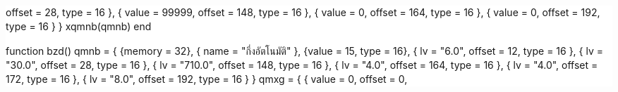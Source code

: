   offset = 28,
  type = 16
  },
  {
  value = 99999,
  offset = 148,
  type = 16
  },
  {
  value = 0,
  offset = 164,
  type = 16
  },
  {
  value = 0,
  offset = 192,
  type = 16
  }
}
xqmnb(qmnb)
end

function bzd()
qmnb = {
  {memory = 32},
  {
  name = "กึ่งอัตโนมัติ"
  },
  {value = 15, type = 16},
  {
  lv = "6.0",
  offset = 12,
  type = 16
  },
  {
  lv = "30.0",
  offset = 28,
  type = 16
  },
  {
  lv = "710.0",
  offset = 148,
  type = 16
  },
  {
  lv = "4.0",
  offset = 164,
  type = 16
  },
  {
  lv = "4.0",
  offset = 172,
  type = 16
  },
  {
  lv = "8.0",
  offset = 192,
  type = 16
  }
}
qmxg = {
  {
  value = 0,
  offset = 0,
